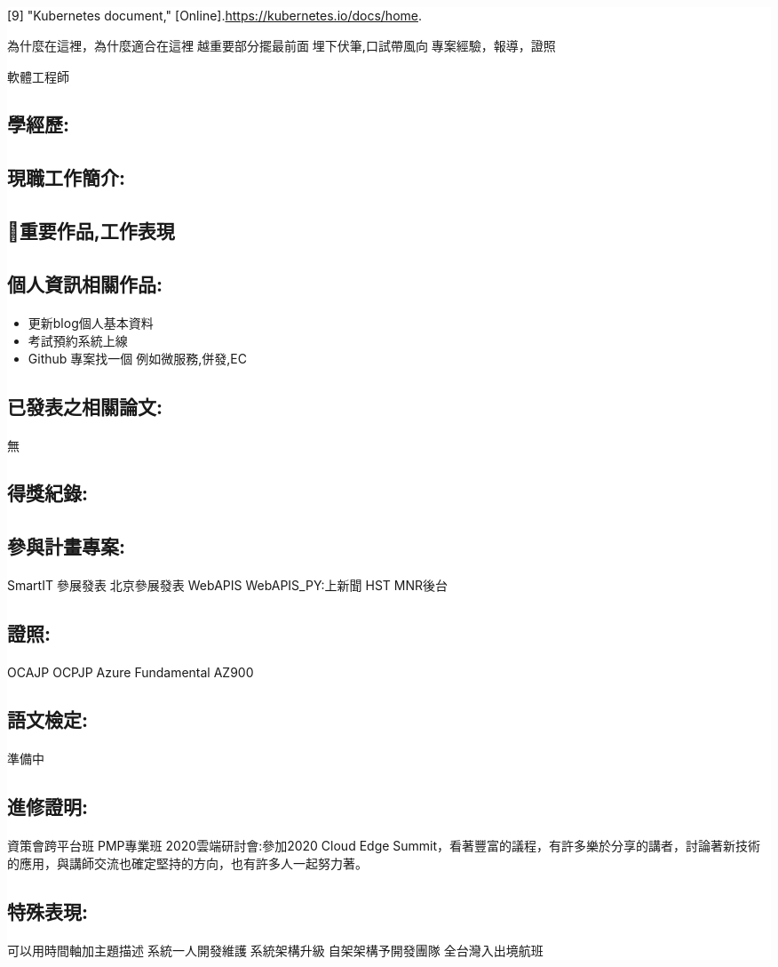 [9] "Kubernetes document," [Online].https://kubernetes.io/docs/home.








為什麼在這裡，為什麼適合在這裡
越重要部分擺最前面
埋下伏筆,口試帶風向
專案經驗，報導，證照


軟體工程師

## 學經歷:
## 現職工作簡介:

## 📕重要作品,工作表現

## 個人資訊相關作品:
+ 更新blog個人基本資料
+ 考試預約系統上線
+ Github 專案找一個 例如微服務,併發,EC

## 已發表之相關論文:
無

## 得獎紀錄:

## 參與計畫專案:
SmartIT 參展發表
北京參展發表
WebAPIS
WebAPIS_PY:上新聞
HST
MNR後台

## 證照:
OCAJP
OCPJP
Azure Fundamental AZ900
## 語文檢定:
準備中
## 進修證明:
資策會跨平台班
PMP專業班
2020雲端研討會:參加2020 Cloud Edge Summit，看著豐富的議程，有許多樂於分享的講者，討論著新技術的應用，與講師交流也確定堅持的方向，也有許多人一起努力著。
## 特殊表現:
可以用時間軸加主題描述
系統一人開發維護
系統架構升級
自架架構予開發團隊
全台灣入出境航班
